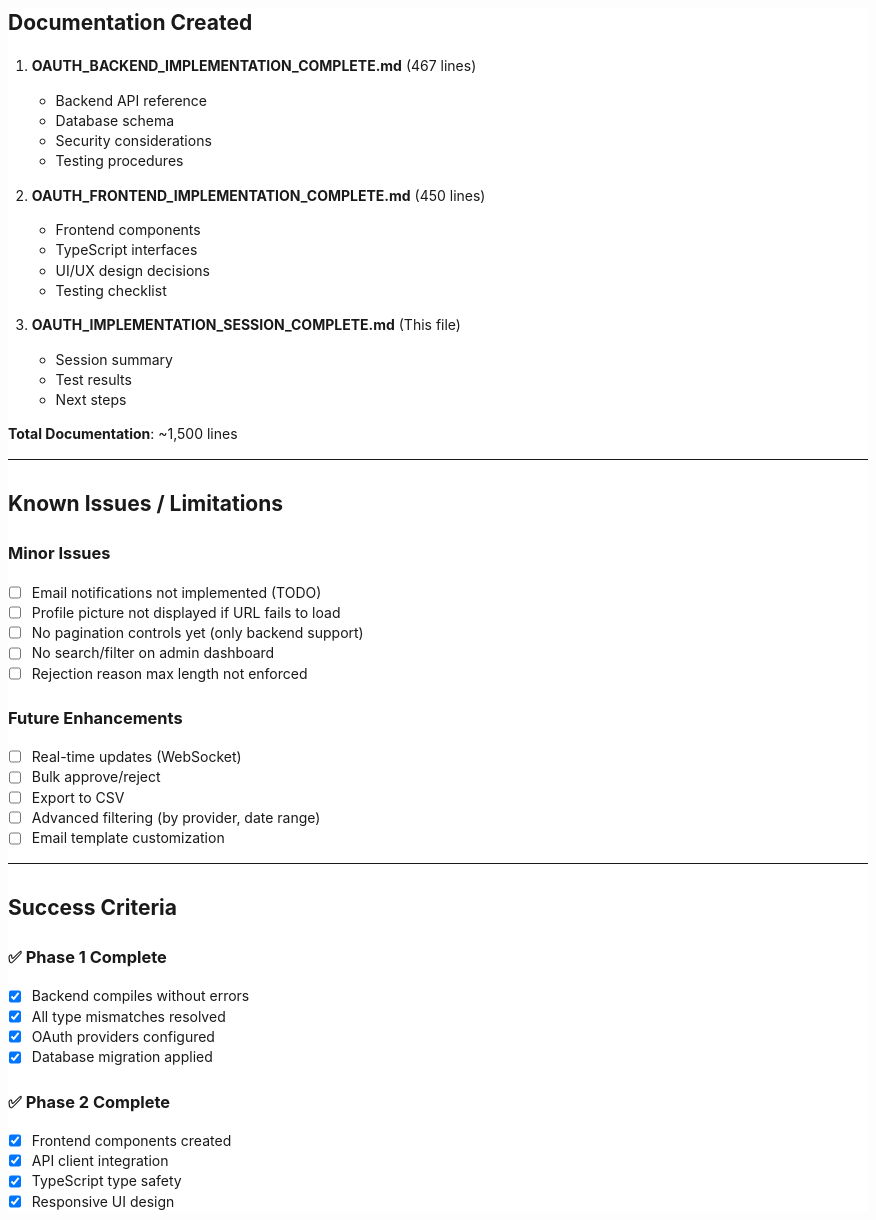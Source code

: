 ## Documentation Created

1. **OAUTH_BACKEND_IMPLEMENTATION_COMPLETE.md** (467 lines)
   - Backend API reference
   - Database schema
   - Security considerations
   - Testing procedures

2. **OAUTH_FRONTEND_IMPLEMENTATION_COMPLETE.md** (450 lines)
   - Frontend components
   - TypeScript interfaces
   - UI/UX design decisions
   - Testing checklist

3. **OAUTH_IMPLEMENTATION_SESSION_COMPLETE.md** (This file)
   - Session summary
   - Test results
   - Next steps

**Total Documentation**: ~1,500 lines

---

## Known Issues / Limitations

### Minor Issues
- ☐ Email notifications not implemented (TODO)
- ☐ Profile picture not displayed if URL fails to load
- ☐ No pagination controls yet (only backend support)
- ☐ No search/filter on admin dashboard
- ☐ Rejection reason max length not enforced

### Future Enhancements
- ☐ Real-time updates (WebSocket)
- ☐ Bulk approve/reject
- ☐ Export to CSV
- ☐ Advanced filtering (by provider, date range)
- ☐ Email template customization

---

## Success Criteria

### ✅ Phase 1 Complete
- [x] Backend compiles without errors
- [x] All type mismatches resolved
- [x] OAuth providers configured
- [x] Database migration applied

### ✅ Phase 2 Complete
- [x] Frontend components created
- [x] API client integration
- [x] TypeScript type safety
- [x] Responsive UI design
